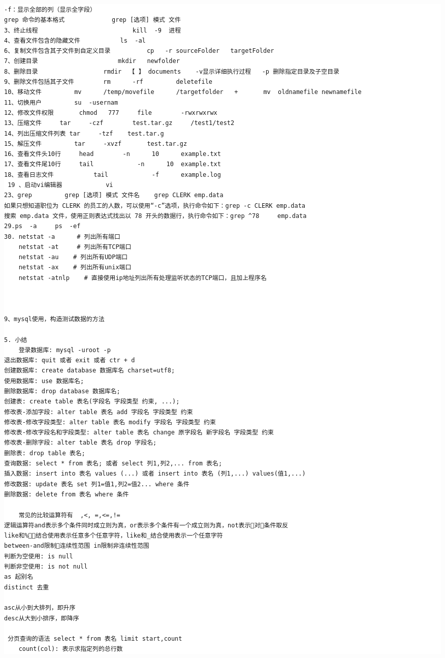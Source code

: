 ```
-f：显示全部的列（显示全字段）
grep 命令的基本格式			 grep [选项] 模式 文件
3、终止线程							kill  -9  进程
4、查看文件包含的隐藏文件    		ls  -al 
6、复制文件包含其子文件到自定义目录			cp 	 -r	sourceFolder   targetFolder
7、创建目录						mkdir	newfolder
8、删除目录					rmdir  【 】 documents    -v显示详细执行过程   -p 删除指定目录及子空目录
9、删除文件包括其子文件		rm 		-rf 		deletefile
10、移动文件 		mv  	/temp/movefile		/targetfolder 	+		mv  oldnamefile	newnamefile
11、切换用户 		su 	-usernam
12、修改文件权限		chmod	777   	file        -rwxrwxrwx
13、压缩文件		tar		-czf		test.tar.gz  	/test1/test2
14、列出压缩文件列表	tar 	-tzf	test.tar.g
15、解压文件			tar 	-xvzf		test.tar.gz
16、查看文件头10行		head		-n		10		example.txt
17、查看文件尾10行		tail			-n		10	example.txt
18、查看日志文件 			tail			-f		example.log 	
 19 、启动vi编辑器			vi
23、grep 		grep [选项] 模式 文件名	grep CLERK emp.data
如果只想知道职位为 CLERK 的员工的人数，可以使用“-c”选项，执行命令如下：grep -c CLERK emp.data
搜索 emp.data 文件，使用正则表达式找出以 78 开头的数据行，执行命令如下：grep ^78     emp.data
29.ps  -a     ps  -ef
30. netstat -a      # 列出所有端口
    netstat -at     # 列出所有TCP端口
    netstat -au    # 列出所有UDP端口
    netstat -ax    # 列出所有unix端口
    netstat -atnlp    # 直接使用ip地址列出所有处理监听状态的TCP端口，且加上程序名



9、mysql使用，构造测试数据的方法

5. 小结
	登录数据库: mysql -uroot -p
退出数据库: quit 或者 exit 或者 ctr + d
创建数据库: create database 数据库名 charset=utf8;
使用数据库: use 数据库名;
删除数据库: drop database 数据库名;
创建表: create table 表名(字段名 字段类型 约束, ...);
修改表-添加字段: alter table 表名 add 字段名 字段类型 约束
修改表-修改字段类型: alter table 表名 modify 字段名 字段类型 约束
修改表-修改字段名和字段类型: alter table 表名 change 原字段名 新字段名 字段类型 约束
修改表-删除字段: alter table 表名 drop 字段名;
删除表: drop table 表名;
查询数据: select * from 表名; 或者 select 列1,列2,... from 表名;
插入数据: insert into 表名 values (...) 或者 insert into 表名 (列1,...) values(值1,...)
修改数据: update 表名 set 列1=值1,列2=值2... where 条件
删除数据: delete from 表名 where 条件

	常见的比较运算符有  ,<, =,<=,!=
逻辑运算符and表示多个条件同时成立则为真，or表示多个条件有一个成立则为真，not表示对条件取反
like和%结合使用表示任意多个任意字符，like和_结合使用表示一个任意字符
between-and限制连续性范围 in限制非连续性范围
判断为空使用: is null
判断非空使用: is not null
as 起别名
distinct 去重

asc从小到大排列，即升序
desc从大到小排序，即降序

 分页查询的语法 select * from 表名 limit start,count
	count(col): 表示求指定列的总行数
```